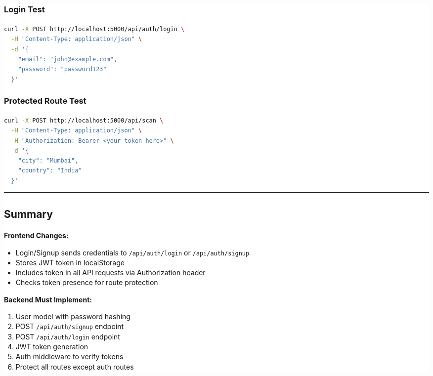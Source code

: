 ### Login Test
```bash
curl -X POST http://localhost:5000/api/auth/login \
  -H "Content-Type: application/json" \
  -d '{
    "email": "john@example.com",
    "password": "password123"
  }'
```

### Protected Route Test
```bash
curl -X POST http://localhost:5000/api/scan \
  -H "Content-Type: application/json" \
  -H "Authorization: Bearer <your_token_here>" \
  -d '{
    "city": "Mumbai",
    "country": "India"
  }'
```

---

## Summary

**Frontend Changes:**
- Login/Signup sends credentials to `/api/auth/login` or `/api/auth/signup`
- Stores JWT token in localStorage
- Includes token in all API requests via Authorization header
- Checks token presence for route protection

**Backend Must Implement:**
1. User model with password hashing
2. POST `/api/auth/signup` endpoint
3. POST `/api/auth/login` endpoint
4. JWT token generation
5. Auth middleware to verify tokens
6. Protect all routes except auth routes
